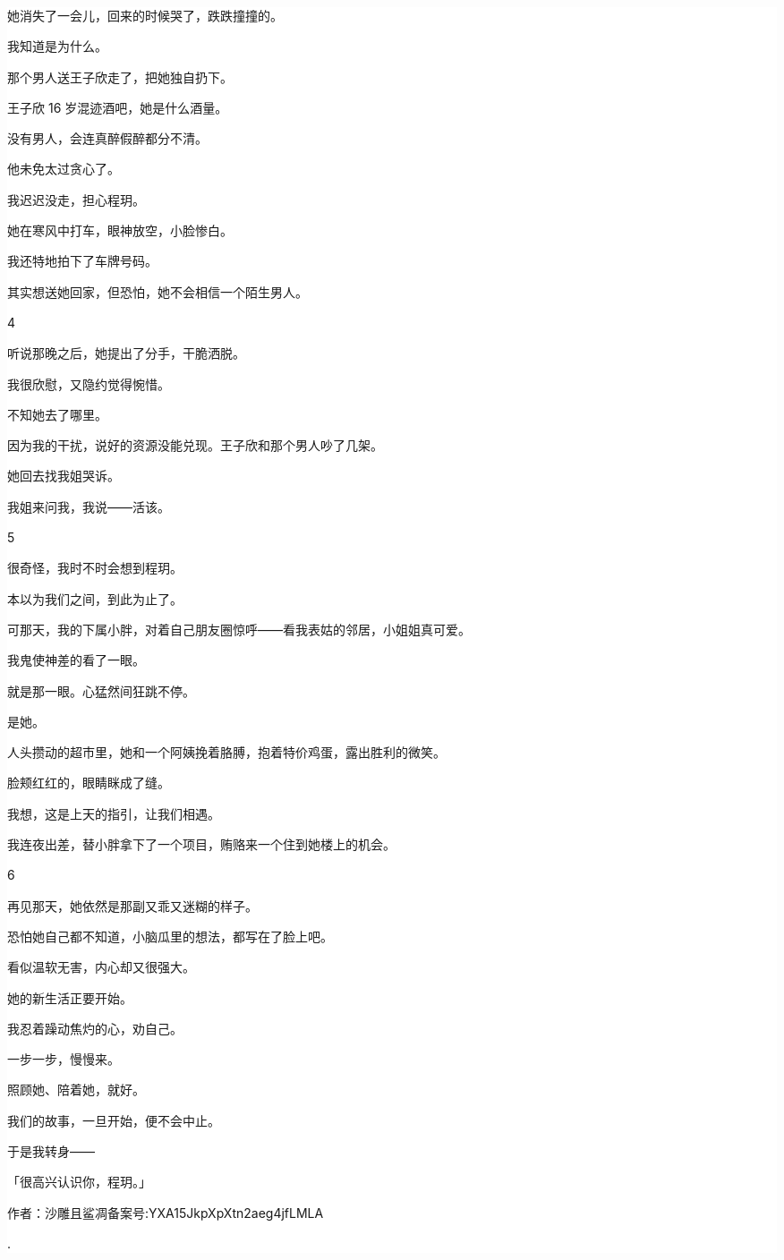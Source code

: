 她消失了一会儿，回来的时候哭了，跌跌撞撞的。

我知道是为什么。

那个男人送王子欣走了，把她独自扔下。

王子欣 16 岁混迹酒吧，她是什么酒量。

没有男人，会连真醉假醉都分不清。

他未免太过贪心了。

我迟迟没走，担心程玥。

她在寒风中打车，眼神放空，小脸惨白。

我还特地拍下了车牌号码。

其实想送她回家，但恐怕，她不会相信一个陌生男人。

4

听说那晚之后，她提出了分手，干脆洒脱。

我很欣慰，又隐约觉得惋惜。

不知她去了哪里。

因为我的干扰，说好的资源没能兑现。王子欣和那个男人吵了几架。

她回去找我姐哭诉。

我姐来问我，我说——活该。

5

很奇怪，我时不时会想到程玥。

本以为我们之间，到此为止了。

可那天，我的下属小胖，对着自己朋友圈惊呼——看我表姑的邻居，小姐姐真可爱。

我鬼使神差的看了一眼。

就是那一眼。心猛然间狂跳不停。

是她。

人头攒动的超市里，她和一个阿姨挽着胳膊，抱着特价鸡蛋，露出胜利的微笑。

脸颊红红的，眼睛眯成了缝。

我想，这是上天的指引，让我们相遇。

我连夜出差，替小胖拿下了一个项目，贿赂来一个住到她楼上的机会。

6

再见那天，她依然是那副又乖又迷糊的样子。

恐怕她自己都不知道，小脑瓜里的想法，都写在了脸上吧。

看似温软无害，内心却又很强大。

她的新生活正要开始。

我忍着躁动焦灼的心，劝自己。

一步一步，慢慢来。

照顾她、陪着她，就好。

我们的故事，一旦开始，便不会中止。

于是我转身——

「很高兴认识你，程玥。」

作者：沙雕且鲨凋备案号:YXA15JkpXpXtn2aeg4jfLMLA

.